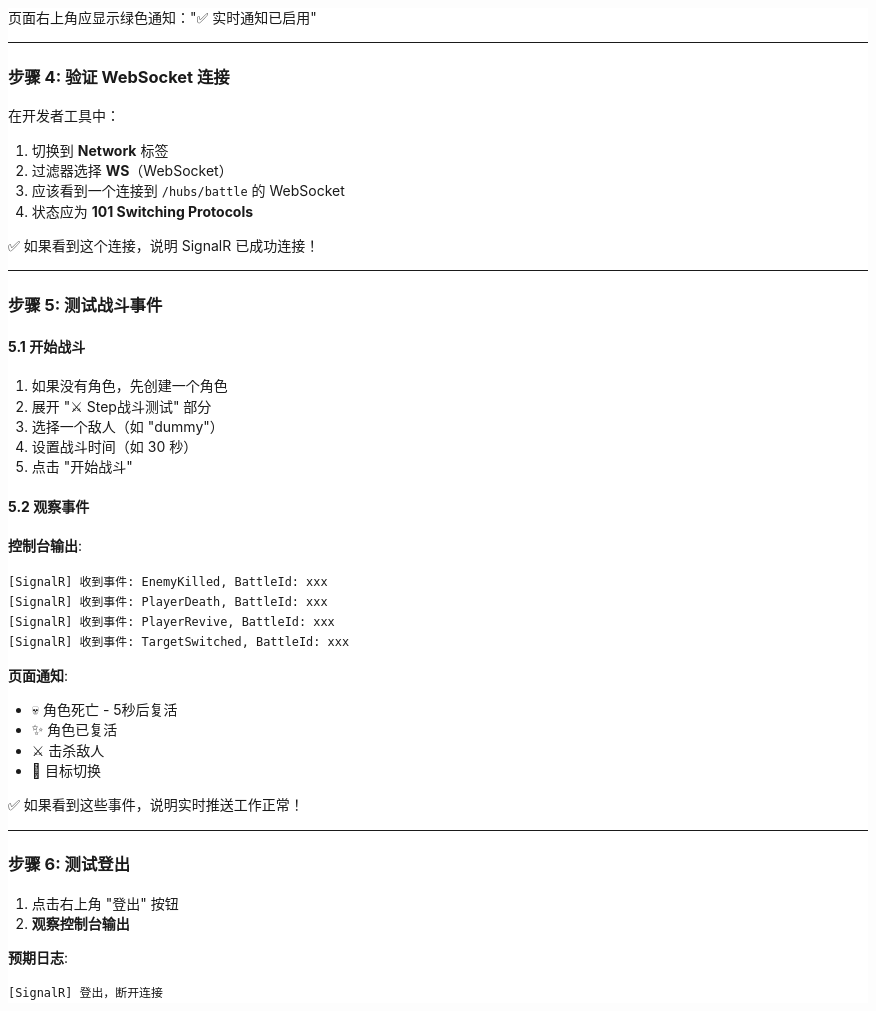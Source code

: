页面右上角应显示绿色通知："✅ 实时通知已启用"

---

### 步骤 4: 验证 WebSocket 连接

在开发者工具中：

1. 切换到 **Network** 标签
2. 过滤器选择 **WS**（WebSocket）
3. 应该看到一个连接到 `/hubs/battle` 的 WebSocket
4. 状态应为 **101 Switching Protocols**

✅ 如果看到这个连接，说明 SignalR 已成功连接！

---

### 步骤 5: 测试战斗事件

#### 5.1 开始战斗

1. 如果没有角色，先创建一个角色
2. 展开 "⚔️ Step战斗测试" 部分
3. 选择一个敌人（如 "dummy"）
4. 设置战斗时间（如 30 秒）
5. 点击 "开始战斗"

#### 5.2 观察事件

**控制台输出**:
```
[SignalR] 收到事件: EnemyKilled, BattleId: xxx
[SignalR] 收到事件: PlayerDeath, BattleId: xxx
[SignalR] 收到事件: PlayerRevive, BattleId: xxx
[SignalR] 收到事件: TargetSwitched, BattleId: xxx
```

**页面通知**:
- 💀 角色死亡 - 5秒后复活
- ✨ 角色已复活
- ⚔️ 击杀敌人
- 🎯 目标切换

✅ 如果看到这些事件，说明实时推送工作正常！

---

### 步骤 6: 测试登出

1. 点击右上角 "登出" 按钮
2. **观察控制台输出**

**预期日志**:
```
[SignalR] 登出，断开连接
```
